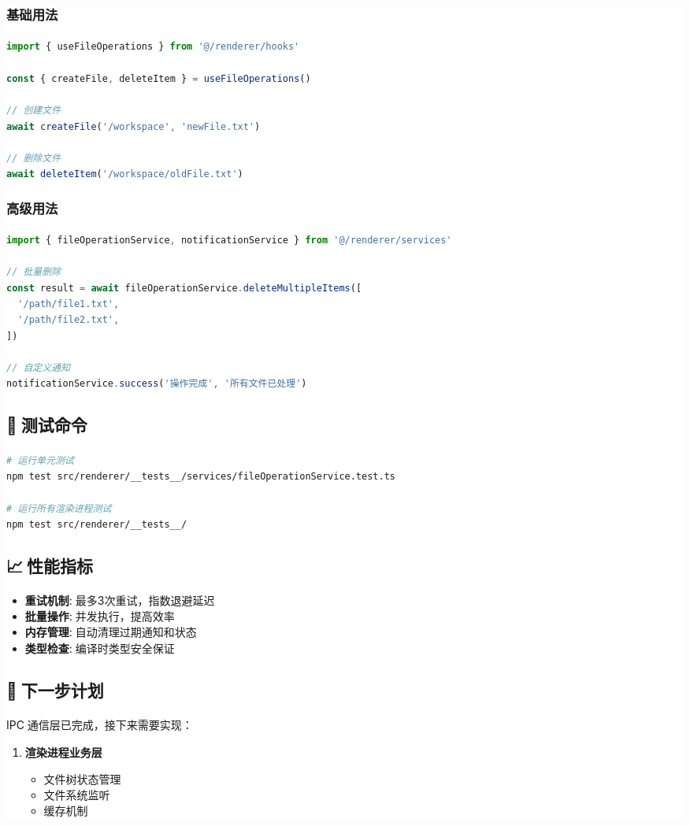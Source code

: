 ### 基础用法

```typescript
import { useFileOperations } from '@/renderer/hooks'

const { createFile, deleteItem } = useFileOperations()

// 创建文件
await createFile('/workspace', 'newFile.txt')

// 删除文件
await deleteItem('/workspace/oldFile.txt')
```

### 高级用法

```typescript
import { fileOperationService, notificationService } from '@/renderer/services'

// 批量删除
const result = await fileOperationService.deleteMultipleItems([
  '/path/file1.txt',
  '/path/file2.txt',
])

// 自定义通知
notificationService.success('操作完成', '所有文件已处理')
```

## 🧪 测试命令

```bash
# 运行单元测试
npm test src/renderer/__tests__/services/fileOperationService.test.ts

# 运行所有渲染进程测试
npm test src/renderer/__tests__/
```

## 📈 性能指标

- **重试机制**: 最多3次重试，指数退避延迟
- **批量操作**: 并发执行，提高效率
- **内存管理**: 自动清理过期通知和状态
- **类型检查**: 编译时类型安全保证

## 🔄 下一步计划

IPC 通信层已完成，接下来需要实现：

1. **渲染进程业务层**

   - 文件树状态管理
   - 文件系统监听
   - 缓存机制
